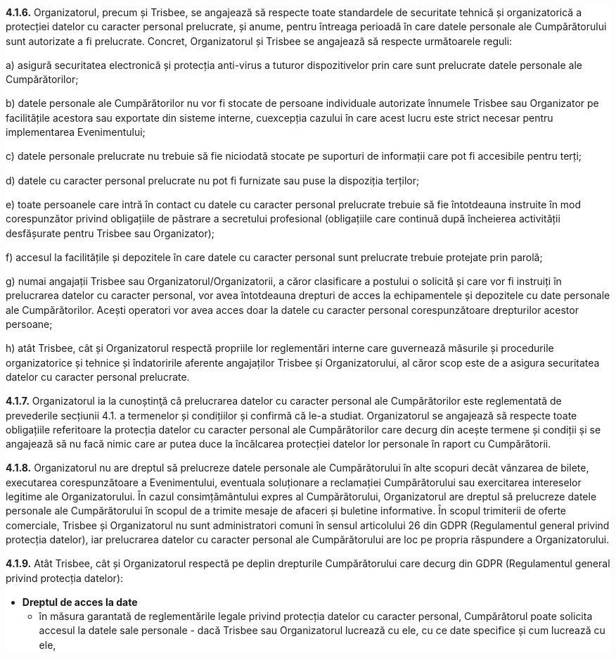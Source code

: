 **4.1.6.** Organizatorul, precum și Trisbee, se angajează să respecte toate standardele de securitate tehnică și organizatorică a protecției datelor cu caracter personal prelucrate, și anume, pentru întreaga perioadă în care datele personale ale Cumpărătorului sunt autorizate a fi prelucrate. Concret, Organizatorul și Trisbee se angajează să respecte următoarele reguli:

a) asigură securitatea electronică și protecția anti-virus a tuturor dispozitivelor prin care sunt prelucrate datele personale ale Cumpărătorilor;

b) datele personale ale Cumpărătorilor nu vor fi stocate de persoane individuale autorizate înnumele Trisbee sau Organizator pe facilitățile acestora sau exportate din sisteme interne, cuexcepția cazului în care acest lucru este strict necesar pentru implementarea Evenimentului;

c) datele personale prelucrate nu trebuie să fie niciodată stocate pe suporturi de informații care pot fi accesibile pentru terți;

d) datele cu caracter personal prelucrate nu pot fi furnizate sau puse la dispoziția terților;

e) toate persoanele care intră în contact cu datele cu caracter personal prelucrate trebuie să fie întotdeauna instruite în mod corespunzător privind obligațiile de păstrare a secretului profesional (obligațiile care continuă după încheierea activității desfășurate pentru Trisbee sau Organizator);

f) accesul la facilitățile și depozitele în care datele cu caracter personal sunt prelucrate trebuie protejate prin parolă;

g) numai angajații Trisbee sau Organizatorul/Organizatorii, a căror clasificare a postului o solicită și care vor fi instruiți în prelucrarea datelor cu caracter personal, vor avea întotdeauna drepturi de acces la echipamentele și depozitele cu date personale ale Cumpărătorilor. Acești operatori vor avea acces doar la datele cu caracter personal corespunzătoare drepturilor acestor persoane;

h) atât Trisbee, cât și Organizatorul respectă propriile lor reglementări interne care guvernează măsurile și procedurile organizatorice și tehnice și îndatoririle aferente angajaților Trisbee și Organizatorului, al căror scop este de a asigura securitatea datelor cu caracter personal prelucrate.

**4.1.7.** Organizatorul ia la cunoștinţă că prelucrarea datelor cu caracter personal ale Cumpărătorilor este reglementată de prevederile secțiunii 4.1. a termenelor și condițiilor și confirmă că le-a studiat. Organizatorul se angajează să respecte toate obligațiile referitoare la protecția datelor cu caracter personal ale Cumpărătorilor care decurg din acește termene și condiții și se angajează să nu facă nimic care ar putea duce la încălcarea protecției datelor lor personale în raport cu Cumpărătorii.

**4.1.8.** Organizatorul nu are dreptul să prelucreze datele personale ale Cumpărătorului în alte scopuri decât vânzarea de bilete, executarea corespunzătoare a Evenimentului, eventuala soluționare a reclamației Cumpărătorului sau exercitarea intereselor legitime ale Organizatorului. În cazul consimțământului expres al Cumpărătorului, Organizatorul are dreptul să prelucreze datele personale ale Cumpărătorului în scopul de a trimite mesaje de afaceri și buletine informative. În scopul trimiterii de oferte comerciale, Trisbee și Organizatorul nu sunt administratori comuni în sensul articolului 26 din GDPR (Regulamentul general privind protecția datelor), iar prelucrarea datelor cu caracter personal ale Cumpărătorului are loc pe propria răspundere a Organizatorului.

**4.1.9.** Atât Trisbee, cât și Organizatorul respectă pe deplin drepturile Cumpărătorului care decurg din GDPR (Regulamentul general privind protecția datelor):

- **Dreptul de acces la date**
  - în măsura garantată de reglementările legale privind protecția datelor cu caracter personal, Cumpărătorul poate solicita accesul la datele sale personale - dacă Trisbee sau Organizatorul lucrează cu ele, cu ce date specifice și cum lucrează cu ele,

